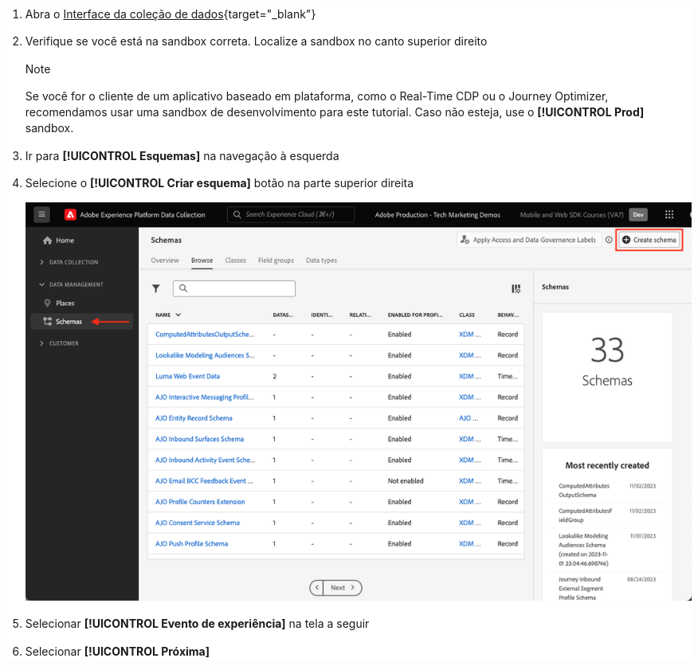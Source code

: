 1. Abra o [Interface da coleção de dados](https://launch.adobe.com/){target="_blank"}
1. Verifique se você está na sandbox correta. Localize a sandbox no canto superior direito

   >[!NOTE]
   >
   >Se você for o cliente de um aplicativo baseado em plataforma, como o Real-Time CDP ou o Journey Optimizer, recomendamos usar uma sandbox de desenvolvimento para este tutorial. Caso não esteja, use o **[!UICONTROL Prod]** sandbox.

1. Ir para **[!UICONTROL Esquemas]** na navegação à esquerda
1. Selecione o **[!UICONTROL Criar esquema]** botão na parte superior direita

   ![Criar esquema](assets/schema-xdm-create-schema.png)
1. Selecionar **[!UICONTROL Evento de experiência]** na tela a seguir
1. Selecionar **[!UICONTROL Próxima]**
